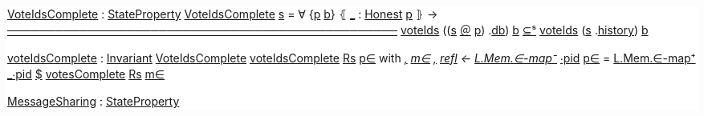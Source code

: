 <a id="VoteIdsComplete"></a><a id="714" href="Protocol.Streamlet.Invariants.Votes.html#714" class="Function">VoteIdsComplete</a> <a id="730" class="Symbol">:</a> <a id="732" href="Protocol.Streamlet.Global.Traces.html#966" class="Function">StateProperty</a>
<a id="746" href="Protocol.Streamlet.Invariants.Votes.html#714" class="Function">VoteIdsComplete</a> <a id="762" href="Protocol.Streamlet.Invariants.Votes.html#762" class="Bound">s</a> <a id="764" class="Symbol">=</a> <a id="766" class="Symbol">∀</a> <a id="768" class="Symbol">{</a><a id="769" href="Protocol.Streamlet.Invariants.Votes.html#769" class="Bound">p</a> <a id="771" href="Protocol.Streamlet.Invariants.Votes.html#771" class="Bound">b</a><a id="772" class="Symbol">}</a> <a id="774" class="Symbol">⦃</a> <a id="776" href="Protocol.Streamlet.Invariants.Votes.html#776" class="Bound">_</a> <a id="778" class="Symbol">:</a> <a id="780" href="Protocol.Streamlet.Assumptions.html#1062" class="Field">Honest</a> <a id="787" href="Protocol.Streamlet.Invariants.Votes.html#769" class="Bound">p</a> <a id="789" class="Symbol">⦄</a> <a id="791" class="Symbol">→</a>
  <a id="795" href="Prelude.InferenceRules.html#43268" class="Function Operator">─────────────────────────────────────────────────</a>
  <a id="847" href="Protocol.Streamlet.Local.State.html#2919" class="Function">voteIds</a> <a id="855" class="Symbol">((</a><a id="857" href="Protocol.Streamlet.Invariants.Votes.html#762" class="Bound">s</a> <a id="859" href="Protocol.Streamlet.Global.State.html#1568" class="Function Operator">＠</a> <a id="861" href="Protocol.Streamlet.Invariants.Votes.html#769" class="Bound">p</a><a id="862" class="Symbol">)</a> <a id="864" class="Symbol">.</a><a id="865" href="Protocol.Streamlet.Local.State.html#961" class="Field">db</a><a id="867" class="Symbol">)</a> <a id="869" href="Protocol.Streamlet.Invariants.Votes.html#771" class="Bound">b</a> <a id="871" href="Data.List.Relation.Binary.Subset.Setoid.html#825" class="Function Operator">⊆ˢ</a> <a id="874" href="Protocol.Streamlet.Local.State.html#2919" class="Function">voteIds</a> <a id="882" class="Symbol">(</a><a id="883" href="Protocol.Streamlet.Invariants.Votes.html#762" class="Bound">s</a> <a id="885" class="Symbol">.</a><a id="886" href="Protocol.Streamlet.Global.State.html#939" class="Field">history</a><a id="893" class="Symbol">)</a> <a id="895" href="Protocol.Streamlet.Invariants.Votes.html#771" class="Bound">b</a>

<a id="voteIdsComplete"></a><a id="898" href="Protocol.Streamlet.Invariants.Votes.html#898" class="Function">voteIdsComplete</a> <a id="914" class="Symbol">:</a> <a id="916" href="Prelude.Closures.html#3717" class="Function">Invariant</a> <a id="926" href="Protocol.Streamlet.Invariants.Votes.html#714" class="Function">VoteIdsComplete</a>
<a id="942" href="Protocol.Streamlet.Invariants.Votes.html#898" class="Function">voteIdsComplete</a> <a id="958" href="Protocol.Streamlet.Invariants.Votes.html#958" class="Bound">Rs</a> <a id="961" href="Protocol.Streamlet.Invariants.Votes.html#961" class="Bound">p∈</a>
  <a id="966" class="Keyword">with</a> <a id="971" class="Symbol">_</a> <a id="973" href="Agda.Builtin.Sigma.html#235" class="InductiveConstructor Operator">,</a> <a id="975" href="Protocol.Streamlet.Invariants.Votes.html#975" class="Bound">m∈</a> <a id="978" href="Agda.Builtin.Sigma.html#235" class="InductiveConstructor Operator">,</a> <a id="980" href="Agda.Builtin.Equality.html#207" class="InductiveConstructor">refl</a> ← <a id="987" href="Data.List.Membership.Propositional.Properties.html#3880" class="Function">L.Mem.∈-map⁻</a> <a id="1000" href="Protocol.Streamlet.Block.html#2305" class="Field Operator">_∙pid</a> <a id="1006" href="Protocol.Streamlet.Invariants.Votes.html#961" class="Bound">p∈</a>
  <a id="1011" class="Symbol">=</a> <a id="1013" href="Data.List.Membership.Propositional.Properties.html#3766" class="Function">L.Mem.∈-map⁺</a> <a id="1026" href="Protocol.Streamlet.Block.html#2305" class="Field Operator">_∙pid</a> <a id="1032" href="Function.Base.html#1974" class="Function Operator">$</a> <a id="1034" href="Protocol.Streamlet.Invariants.Votes.html#517" class="Function">votesComplete</a> <a id="1048" href="Protocol.Streamlet.Invariants.Votes.html#958" class="Bound">Rs</a> <a id="1051" href="Protocol.Streamlet.Invariants.Votes.html#975" class="Bound">m∈</a>

<a id="MessageSharing"></a><a id="1055" href="Protocol.Streamlet.Invariants.Votes.html#1055" class="Function">MessageSharing</a> <a id="1070" class="Symbol">:</a> <a id="1072" href="Protocol.Streamlet.Global.Traces.html#966" class="Function">StateProperty</a>